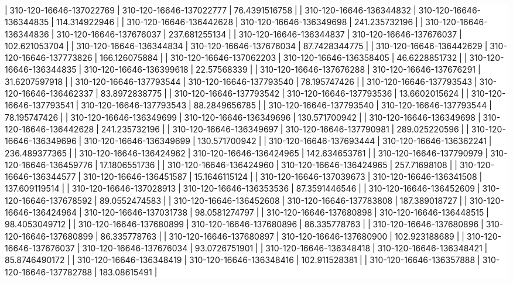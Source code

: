 | 310-120-16646-137022769 | 310-120-16646-137022777 | 76.4391516758 |
| 310-120-16646-136344832 | 310-120-16646-136344835 | 114.314922946 |
| 310-120-16646-136442628 | 310-120-16646-136349698 | 241.235732196 |
| 310-120-16646-136344836 | 310-120-16646-137676037 | 237.681255134 |
| 310-120-16646-136344837 | 310-120-16646-137676037 | 102.621053704 |
| 310-120-16646-136344834 | 310-120-16646-137676034 | 87.7428344775 |
| 310-120-16646-136442629 | 310-120-16646-137773826 | 166.126075884 |
| 310-120-16646-137062203 | 310-120-16646-136358405 | 46.6228851732 |
| 310-120-16646-136344835 | 310-120-16646-136399618 | 22.57568339 |
| 310-120-16646-137676288 | 310-120-16646-137676291 | 31.6207597918 |
| 310-120-16646-137793544 | 310-120-16646-137793540 | 78.195747426 |
| 310-120-16646-137793543 | 310-120-16646-136462337 | 83.8972838775 |
| 310-120-16646-137793542 | 310-120-16646-137793536 | 13.6602015624 |
| 310-120-16646-137793541 | 310-120-16646-137793543 | 88.2849656785 |
| 310-120-16646-137793540 | 310-120-16646-137793544 | 78.195747426 |
| 310-120-16646-136349699 | 310-120-16646-136349696 | 130.571700942 |
| 310-120-16646-136349698 | 310-120-16646-136442628 | 241.235732196 |
| 310-120-16646-136349697 | 310-120-16646-137790981 | 289.025220596 |
| 310-120-16646-136349696 | 310-120-16646-136349699 | 130.571700942 |
| 310-120-16646-137693444 | 310-120-16646-136362241 | 236.489377365 |
| 310-120-16646-136424962 | 310-120-16646-136424965 | 142.634653761 |
| 310-120-16646-137790979 | 310-120-16646-136459776 | 17.1806551736 |
| 310-120-16646-136424960 | 310-120-16646-136424965 | 257.71698108 |
| 310-120-16646-136344577 | 310-120-16646-136451587 | 15.1646115124 |
| 310-120-16646-137039673 | 310-120-16646-136341508 | 137.609119514 |
| 310-120-16646-137028913 | 310-120-16646-136353536 | 87.3591446546 |
| 310-120-16646-136452609 | 310-120-16646-137678592 | 89.0552474583 |
| 310-120-16646-136452608 | 310-120-16646-137783808 | 187.389018727 |
| 310-120-16646-136424964 | 310-120-16646-137031738 | 98.0581274797 |
| 310-120-16646-137680898 | 310-120-16646-136448515 | 98.4053049712 |
| 310-120-16646-137680899 | 310-120-16646-137680896 | 86.335778763 |
| 310-120-16646-137680896 | 310-120-16646-137680899 | 86.335778763 |
| 310-120-16646-137680897 | 310-120-16646-137680900 | 102.923188689 |
| 310-120-16646-137676037 | 310-120-16646-137676034 | 93.0726751901 |
| 310-120-16646-136348418 | 310-120-16646-136348421 | 85.8746490172 |
| 310-120-16646-136348419 | 310-120-16646-136348416 | 102.911528381 |
| 310-120-16646-136357888 | 310-120-16646-137782788 | 183.08615491 |